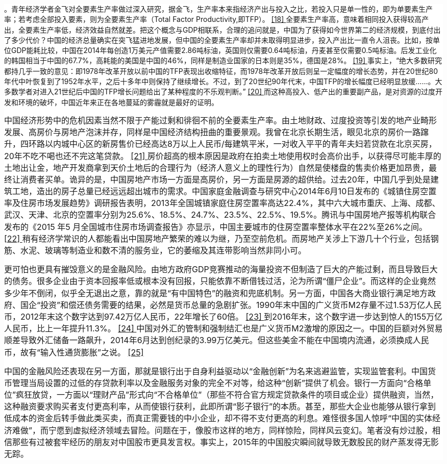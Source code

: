    。青年经济学者金飞对全要素生产率做过深入研究，据金飞，生产率本来指经济产出与投入之比，若投入只是单一性的，即为单要素生产率；若考虑全部投入要素，则为全要素生产率（Total Factor Productivity,即TFP）。
   <a href="#_ftn18" name="_ftnref18">
    [18]
   </a>
   全要素生产率高，意味着相同投入获得较高产出，全要素生产率低，经济效益自然就差。把这个概念与GDP相联系，合理的追问就是，中国为了获得如今世界第二的经济规模，到底付出了多少代价？中国的经济总量确实在突飞猛进地发展，但中国的全要素生产率却并未取得明显进步，投入产出比一直令人沮丧。比如，按单位GDP能耗比较，中国在2014年每创造1万美元产值需要2.86吨标油，英国则仅需要0.64吨标油，丹麦甚至仅需要0.5吨标油。后发工业化的韩国相当于中国的67.7%，高耗能的美国是中国的46%，同样是制造业国家的日本则是35%，德国是28%。
   <a href="#_ftn19" name="_ftnref19">
    [19]
   </a>
   事实上，“绝大多数研究都持几乎一致的意见：即1978年改革开放以前中国的TFP表现出收缩特征，而1978年改革开放后则呈一定幅度的增长态势，并在20世纪80年代中叶恢复到了1952年水平，之后十多年中则保持了继续增长。不过，到了20世纪90年代末，中国TFP的增长幅度已经明显放缓……。大多数学者对进入21世纪后中国的TFP增长问题给出了某种程度的不乐观判断。”
   <a href="#_ftn20" name="_ftnref20">
    [20]
   </a>
   而这种高投入、低产出的重要副产品，是对资源的过度开发和环境的破坏，中国近年来正在各地蔓延的雾霾就是最好的证明。
  </span>
</p>
<p>
<span style="font-size: 12pt;">
   中国经济形势中的危机因素当然不限于产能过剩和徘徊不前的全要素生产率。由土地财政、过度投资等引发的地产业畸形发展、高房价与房地产泡沫并存，同样是中国经济结构扭曲的重要景观。我曾在北京长期生活，眼见北京的房价一路蹿升，四环路以内城中心区的新房售价已经高达8万以上人民币/每建筑平米，一对收入平平的青年夫妇若贷款在北京买房，20年不吃不喝也还不完这笔贷款。
   <a href="#_ftn21" name="_ftnref21">
    [21]
   </a>
   房价超高的根本原因是政府在拍卖土地使用权时会高价出手，以获得尽可能丰厚的土地出让金，地产开发商拿到天价土地后的合理行为（经济人意义上的理性行为）自然是使楼盘的售卖价格更加昂贵，最终让消费者买单。诡异的是，中国房地产市场一方面是高房价，另一方面是房源的超供给。过去20年，中国几乎到处是建筑工地，造出的房子总量已经远远超出城市的需求。中国家庭金融调查与研究中心2014年6月10日发布的《城镇住房空置率及住房市场发展趋势》调研报告表明，2013年全国城镇家庭住房空置率高达22.4%，其中六大城市重庆、上海、成都、武汉、天津、北京的空置率分别为25.6%、18.5%、24.7%、23.5%、22.5%、19.5%。腾讯与中国房地产报等机构联合发布的《2015 年5 月全国城市住房市场调查报告》亦显示，中国主要城市的住房空置率整体水平在22%至26%之间。
   <a href="#_ftn22" name="_ftnref22">
    [22]
   </a>
   稍有经济学常识的人都能看出中国房地产繁荣的难以为继，乃至空前危机。而房地产关涉上下游几十个行业，包括钢筋、水泥、玻璃等制造业和数不清的服务业，它的萎缩及其连带影响当然非同小可。
  </span>
</p>
<p>
<span style="font-size: 12pt;">
   更可怕也更具有摧毁意义的是金融风险。由地方政府GDP竞赛推动的海量投资不但制造了巨大的产能过剩，而且导致巨大的债务。很多企业由于资本回报率低或根本没有回报，只能依靠不断借钱过活，沦为所谓“僵尸企业”。而这样的企业竟然多少年不倒闭，似乎全无退出之意，靠的就是“有中国特色”的融资和兜底机制。另一方面，中国各大商业银行满足地方政府、国企“投资”和偿还债务需要的结果，必然是货币总量的急剧扩张。1990年末中国的广义货币M2存量不过1.53万亿人民币，2012年末这个数字达到97.42万亿人民币，22年增长了60倍。
   <a href="#_ftn23" name="_ftnref23">
    [23]
   </a>
   到2016年末，这个数字进一步达到惊人的155万亿人民币，比上一年提升11.3%。
   <a href="#_ftn24" name="_ftnref24">
    [24]
   </a>
   中国对外汇的管制和强制结汇也是广义货币M2激增的原因之一。中国的巨额对外贸易顺差导致外汇储备一路飙升，2014年6月达到创纪录的3.99万亿美元。但这些美金不能在中国境内流通，必须换成人民币，故有“输入性通货膨胀”之说。
   <a href="#_ftn25" name="_ftnref25">
    [25]
   </a>
</span>
</p>
<p>
<span style="font-size: 12pt;">
   中国的金融风险还表现在另一方面，那就是银行出于自身利益驱动以“金融创新”为名来逃避监管，实现监管套利。中国货币管理当局设置的过低的存贷款利率以及金融服务对象的完全不对等，给这种“创新”提供了机会。银行一方面向“合格单位”疯狂放贷，一方面以“理财产品”形式向“不合格单位”（那些不符合官方规定贷款条件的项目或企业）提供融资，当然，这种融资要求购买者支付更高利率，从而使银行获利，此即所谓“影子银行”的本质。甚至，那些大企业也能够从银行拿到低成本的资金后转手做此类买卖，而真正需要钱的中小企业，却不得不支付更高的利息。难怪很多国人惊呼“中国的实体经济难做”，而宁愿到虚拟经济领域去冒险。问题在于，像股市这样的地方，同样惊险，同样风云变幻。笔者没有炒过股，相信那些有过被套牢经历的朋友对中国股市更具发言权。事实上，2015年的中国股灾瞬间就导致无数股民的财产蒸发得无影无踪。
  </span>
</p>
<p>
